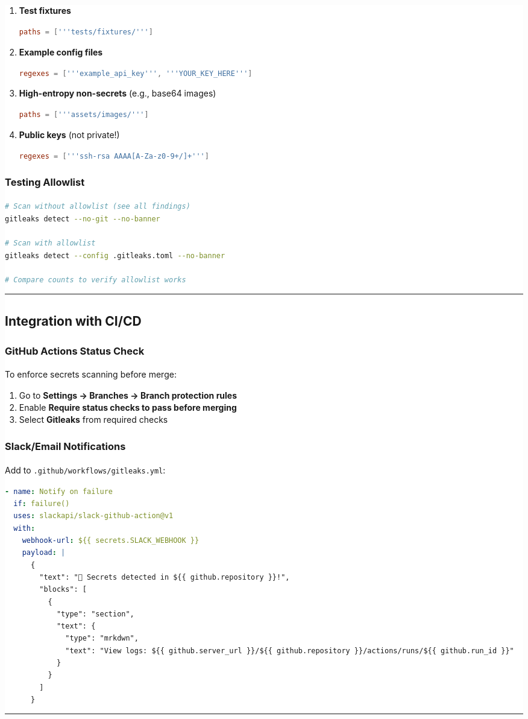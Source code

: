 1. **Test fixtures**
   ```toml
   paths = ['''tests/fixtures/''']
   ```

2. **Example config files**
   ```toml
   regexes = ['''example_api_key''', '''YOUR_KEY_HERE''']
   ```

3. **High-entropy non-secrets** (e.g., base64 images)
   ```toml
   paths = ['''assets/images/''']
   ```

4. **Public keys** (not private!)
   ```toml
   regexes = ['''ssh-rsa AAAA[A-Za-z0-9+/]+''']
   ```

### Testing Allowlist
```bash
# Scan without allowlist (see all findings)
gitleaks detect --no-git --no-banner

# Scan with allowlist
gitleaks detect --config .gitleaks.toml --no-banner

# Compare counts to verify allowlist works
```

---

## Integration with CI/CD

### GitHub Actions Status Check
To enforce secrets scanning before merge:
1. Go to **Settings → Branches → Branch protection rules**
2. Enable **Require status checks to pass before merging**
3. Select **Gitleaks** from required checks

### Slack/Email Notifications
Add to `.github/workflows/gitleaks.yml`:
```yaml
- name: Notify on failure
  if: failure()
  uses: slackapi/slack-github-action@v1
  with:
    webhook-url: ${{ secrets.SLACK_WEBHOOK }}
    payload: |
      {
        "text": "🚨 Secrets detected in ${{ github.repository }}!",
        "blocks": [
          {
            "type": "section",
            "text": {
              "type": "mrkdwn",
              "text": "View logs: ${{ github.server_url }}/${{ github.repository }}/actions/runs/${{ github.run_id }}"
            }
          }
        ]
      }
```

---